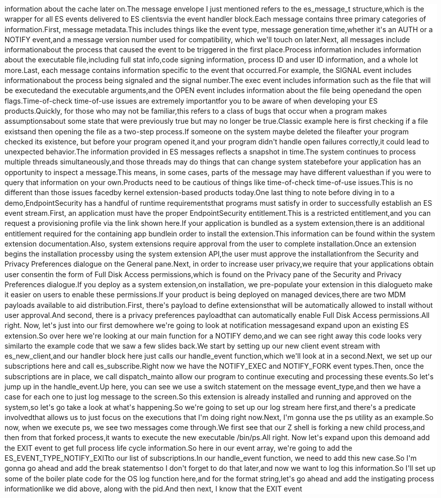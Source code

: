 information about the cache later on.The message envelope I just mentioned refers to the es_message_t structure,which is the wrapper for all ES events delivered to ES clientsvia the event handler block.Each message contains three primary categories of information.First, message metadata.This includes things like the event type, message generation time,whether it's an AUTH or a NOTIFY event,and a message version number used for compatibility, which we'll touch on later.Next, all messages include informationabout the process that caused the event to be triggered in the first place.Process information includes information about the executable file,including full stat info,code signing information, process ID and user ID information, and a whole lot more.Last, each message contains information specific to the event that occurred.For example, the SIGNAL event includes informationabout the process being signaled and the signal number.The exec event includes information such as the file that will be executedand the executable arguments,and the OPEN event includes information about the file being openedand the open flags.Time-of-check time-of-use issues are extremely importantfor you to be aware of when developing your ES products.Quickly, for those who may not be familiar,this refers to a class of bugs that occur when a program makes assumptionsabout some state that were previously true but may no longer be true.Classic example here is first checking if a file existsand then opening the file as a two-step process.If someone on the system maybe deleted the fileafter your program checked its existence, but before your program opened it,and your program didn't handle open failures correctly,it could lead to unexpected behavior.The information provided in ES messages reflects a snapshot in time.The system continues to process multiple threads simultaneously,and those threads may do things that can change system statebefore your application has an opportunity to inspect a message.This means, in some cases, parts of the message may have different valuesthan if you were to query that information on your own.Products need to be cautious of things like time-of-check time-of-use issues.This is no different than those issues facedby kernel extension-based products today.One last thing to note before diving in to a demo,EndpointSecurity has a handful of runtime requirementsthat programs must satisfy in order to successfully establish an ES event stream.First, an application must have the proper EndpointSecurity entitlement.This is a restricted entitlement,and you can request a provisioning profile via the link shown here.If your application is bundled as a system extension,there is an additional entitlement required for the containing app bundlein order to install the extension.This information can be found within the system extension documentation.Also, system extensions require approval from the user to complete installation.Once an extension begins the installation processby using the system extension API,the user must approve the installationfrom the Security and Privacy Preferences dialogue on the General pane.Next, in order to increase user privacy,we require that your applications obtain user consentin the form of Full Disk Access permissions,which is found on the Privacy pane of the Security and Privacy Preferences dialogue.If you deploy as a system extension,on installation, we pre-populate your extension in this dialogueto make it easier on users to enable these permissions.If your product is being deployed on managed devices,there are two MDM payloads available to aid distribution.First, there's payload to define extensionsthat will be automatically allowed to install without user approval.And second, there is a privacy preferences payloadthat can automatically enable Full Disk Access permissions.All right. Now, let's just into our first demowhere we're going to look at notification messagesand expand upon an existing ES extension.So over here we're looking at our main function for a NOTIFY demo,and we can see right away this code looks very similarto the example code that we saw a few slides back.We start by setting up our new client event stream with es_new_client,and our handler block here just calls our handle_event function,which we'll look at in a second.Next, we set up our subscriptions here and call es_subscribe.Right now we have the NOTIFY_EXEC and NOTIFY_FORK event types.Then, once the subscriptions are in place, we call dispatch_mainto allow our program to continue executing and processing these events.So let's jump up in the handle_event.Up here, you can see we use a switch statement on the message event_type,and then we have a case for each one to just log message to the screen.So this extension is already installed and running and approved on the system,so let's go take a look at what's happening.So we're going to set up our log stream here first,and there's a predicate involvedthat allows us to just focus on the executions that I'm doing right now.Next, I'm gonna use the ps utility as an example.So now, when we execute ps, we see two messages come through.We first see that our Z shell is forking a new child process,and then from that forked process,it wants to execute the new executable /bin/ps.All right. Now let's expand upon this demoand add the EXIT event to get full process life cycle information.So here in our event array, we're going to add the ES_EVENT_TYPE_NOTIFY_EXITto our list of subscriptions.In our handle_event function, we need to add this new case.So I'm gonna go ahead and add the break statementso I don't forget to do that later,and now we want to log this information.So I'll set up some of the boiler plate code for the OS log function here,and for the format string,let's go ahead and add the instigating process informationlike we did above, along with the pid.And then next, I know that the EXIT event